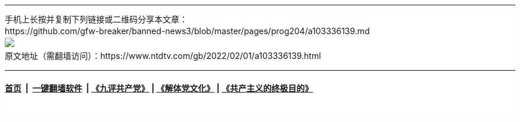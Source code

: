 <hr/>
手机上长按并复制下列链接或二维码分享本文章：<br/>
https://github.com/gfw-breaker/banned-news3/blob/master/pages/prog204/a103336139.md <br/>
<a href='https://github.com/gfw-breaker/banned-news3/blob/master/pages/prog204/a103336139.md'><img src='https://github.com/gfw-breaker/banned-news3/blob/master/pages/prog204/a103336139.md.png'/></a> <br/>
原文地址（需翻墙访问）：https://www.ntdtv.com/gb/2022/02/01/a103336139.html


------------------------
#### [首页](https://github.com/gfw-breaker/banned-news3/blob/master/README.md) &nbsp;|&nbsp; [一键翻墙软件](https://github.com/gfw-breaker/nogfw/blob/master/README.md) &nbsp;| [《九评共产党》](https://github.com/gfw-breaker/9ping.md/blob/master/README.md#九评之一评共产党是什么) | [《解体党文化》](https://github.com/gfw-breaker/jtdwh.md/blob/master/README.md) | [《共产主义的终极目的》](https://github.com/gfw-breaker/gczydzjmd.md/blob/master/README.md)


<img src='http://gfw-breaker.win/banned-news3/pages/prog204/a103336139.md' width='0px' height='0px'/>
